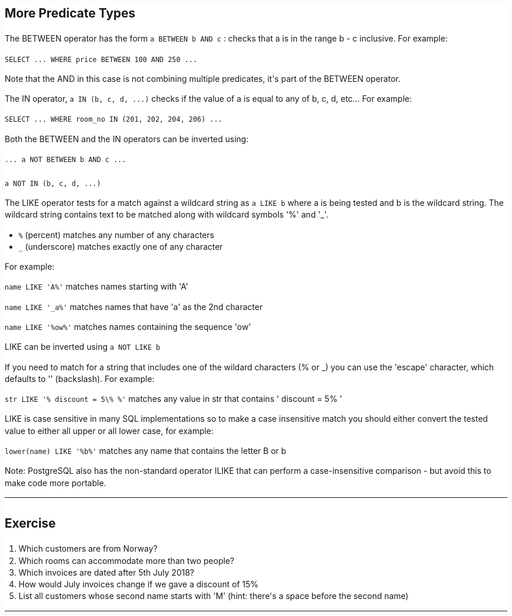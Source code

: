 ## More Predicate Types
The BETWEEN operator has the form `a BETWEEN b AND c` : checks that a is in the range b - c inclusive. For example:

    SELECT ... WHERE price BETWEEN 100 AND 250 ...

Note that the AND in this case is not combining multiple predicates, it's part of the BETWEEN operator.

The IN operator, `a IN (b, c, d, ...)` checks if the value of a is equal to any of b, c, d, etc... For example:

    SELECT ... WHERE room_no IN (201, 202, 204, 206) ...

Both the BETWEEN and the IN operators can be inverted using:

    ... a NOT BETWEEN b AND c ...

    a NOT IN (b, c, d, ...)

The LIKE operator tests for a match against a wildcard string as `a LIKE b` where a is being tested and b is the wildcard string. The wildcard string contains text to be matched along with wildcard symbols '%' and '_'.
* `%` (percent)     matches any number of any characters
* `_` (underscore)  matches exactly one of any character

For example:

`name LIKE 'A%'`    matches names starting with 'A'

`name LIKE '_a%'`   matches names that have 'a' as the 2nd character

`name LIKE '%ow%'`  matches names containing the sequence 'ow'

LIKE can be inverted using `a NOT LIKE b`

If you need to match for a string that includes one of the wildard characters (% or _) you can use the 'escape' character, which defaults to '\' (backslash). For example:

`str LIKE '% discount = 5\% %'`    matches any value in str that contains ' discount = 5% '

LIKE is case sensitive in many SQL implementations so to make a case insensitive match you should either convert the tested value to either all upper or all lower case, for example:

`lower(name) LIKE '%b%'`    matches any name that contains the letter B or b

Note: PostgreSQL also has the non-standard operator ILIKE that can perform a case-insensitive comparison - but avoid this to make code more portable.

---
## Exercise
1.  Which customers are from Norway?
2.  Which rooms can accommodate more than two people?
3.  Which invoices are dated after 5th July 2018?
4.  How would July invoices change if we gave a discount of 15%
5.  List all customers whose second name starts with 'M' (hint: there's a space before the second name)

---